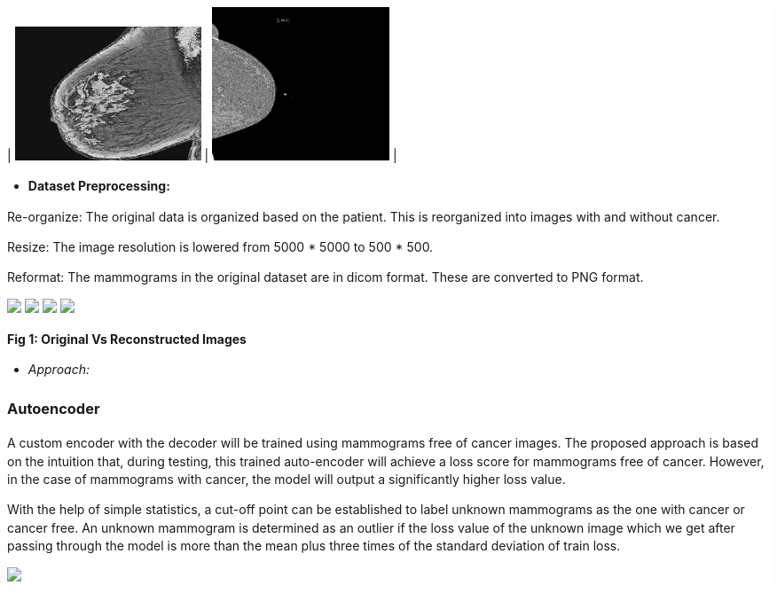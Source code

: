 | ![](/images/cancer4.jpeg) | ![](/images/noncancer4.jpeg) | 

- **Dataset Preprocessing:**

Re-organize: The original data is organized based on the patient. This is reorganized into images with and without cancer.  

Resize: The image resolution is lowered from 5000 \* 5000 to 500 \* 500.  

Reformat: The mammograms in the original dataset are in dicom format. These are converted to PNG format. 

![](/images/comparision1.png)
![](/images/comparision2.png)
![](/images/comparision3.png)
![](/images/comparision4.png)

**Fig 1: Original Vs Reconstructed Images** 

- *Approach:* 

### Autoencoder

A  custom  encoder  with  the  decoder  will  be  trained using  mammograms  free  of  cancer  images.  The proposed approach is based on the intuition that, during testing, this trained auto-encoder will achieve a loss score for mammograms free of cancer. However, in the case  of  mammograms  with  cancer,  the  model  will output a significantly higher loss value. 

With the help of simple statistics, a cut-off point can be established to label unknown mammograms as the one with cancer or cancer free. An unknown mammogram is  determined  as  an  outlier if the loss value of the unknown image which we get after passing through the model is more than the mean plus three times of the standard deviation of train loss. 

![](/images/AE_train_noncancer.png)
